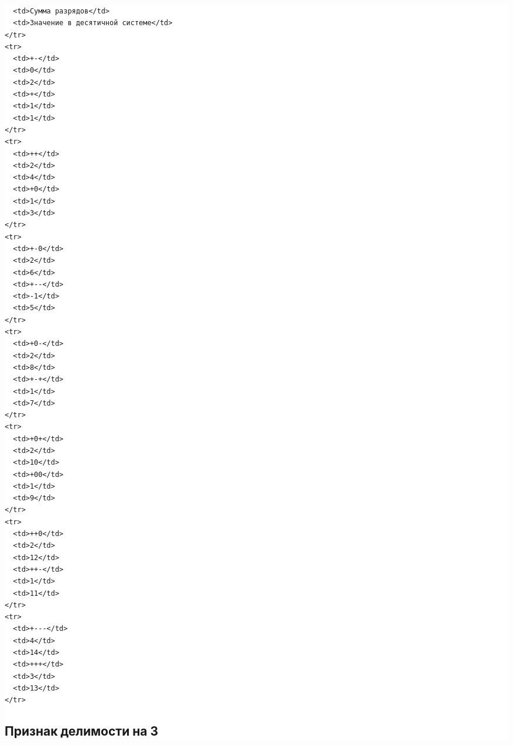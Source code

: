       <td>Сумма разрядов</td>
      <td>Значение в десятичной системе</td>
    </tr>
    <tr>
      <td>+-</td>
      <td>0</td>
      <td>2</td>
      <td>+</td>
      <td>1</td>
      <td>1</td>
    </tr>
    <tr>
      <td>++</td>
      <td>2</td>
      <td>4</td>
      <td>+0</td>
      <td>1</td>
      <td>3</td>
    </tr>
    <tr>
      <td>+-0</td>
      <td>2</td>
      <td>6</td>
      <td>+--</td>
      <td>-1</td>
      <td>5</td>
    </tr>
    <tr>
      <td>+0-</td>
      <td>2</td>
      <td>8</td>
      <td>+-+</td>
      <td>1</td>
      <td>7</td>
    </tr>
    <tr>
      <td>+0+</td>
      <td>2</td>
      <td>10</td>
      <td>+00</td>
      <td>1</td>
      <td>9</td>
    </tr>
    <tr>
      <td>++0</td>
      <td>2</td>
      <td>12</td>
      <td>++-</td>
      <td>1</td>
      <td>11</td>
    </tr>
    <tr>
      <td>+---</td>
      <td>4</td>
      <td>14</td>
      <td>+++</td>
      <td>3</td>
      <td>13</td>
    </tr>
  </tbody>
</table>
<h2>Признак делимости на 3</h2>